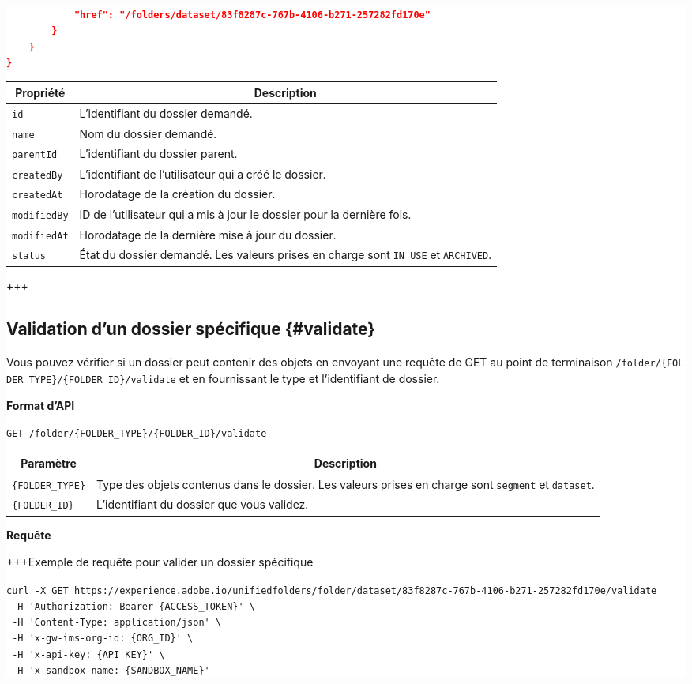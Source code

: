 ```json
            "href": "/folders/dataset/83f8287c-767b-4106-b271-257282fd170e"
        }
    }
}
```

| Propriété | Description |
| -------- | ----------- |
| `id` | L’identifiant du dossier demandé. |
| `name` | Nom du dossier demandé. |
| `parentId` | L’identifiant du dossier parent. |
| `createdBy` | L’identifiant de l’utilisateur qui a créé le dossier. |
| `createdAt` | Horodatage de la création du dossier. |
| `modifiedBy` | ID de l’utilisateur qui a mis à jour le dossier pour la dernière fois. |
| `modifiedAt` | Horodatage de la dernière mise à jour du dossier. |
| `status` | État du dossier demandé. Les valeurs prises en charge sont `IN_USE` et `ARCHIVED`. |

+++

## Validation d’un dossier spécifique {#validate}

Vous pouvez vérifier si un dossier peut contenir des objets en envoyant une requête de GET au point de terminaison `/folder/{FOLDER_TYPE}/{FOLDER_ID}/validate` et en fournissant le type et l’identifiant de dossier.

**Format d’API**

```http
GET /folder/{FOLDER_TYPE}/{FOLDER_ID}/validate
```

| Paramètre | Description |
| --------- | ----------- |
| `{FOLDER_TYPE}` | Type des objets contenus dans le dossier. Les valeurs prises en charge sont `segment` et `dataset`. |
| `{FOLDER_ID}` | L’identifiant du dossier que vous validez. |

**Requête**

+++Exemple de requête pour valider un dossier spécifique

```shell
curl -X GET https://experience.adobe.io/unifiedfolders/folder/dataset/83f8287c-767b-4106-b271-257282fd170e/validate
 -H 'Authorization: Bearer {ACCESS_TOKEN}' \
 -H 'Content-Type: application/json' \
 -H 'x-gw-ims-org-id: {ORG_ID}' \
 -H 'x-api-key: {API_KEY}' \
 -H 'x-sandbox-name: {SANDBOX_NAME}'
```
